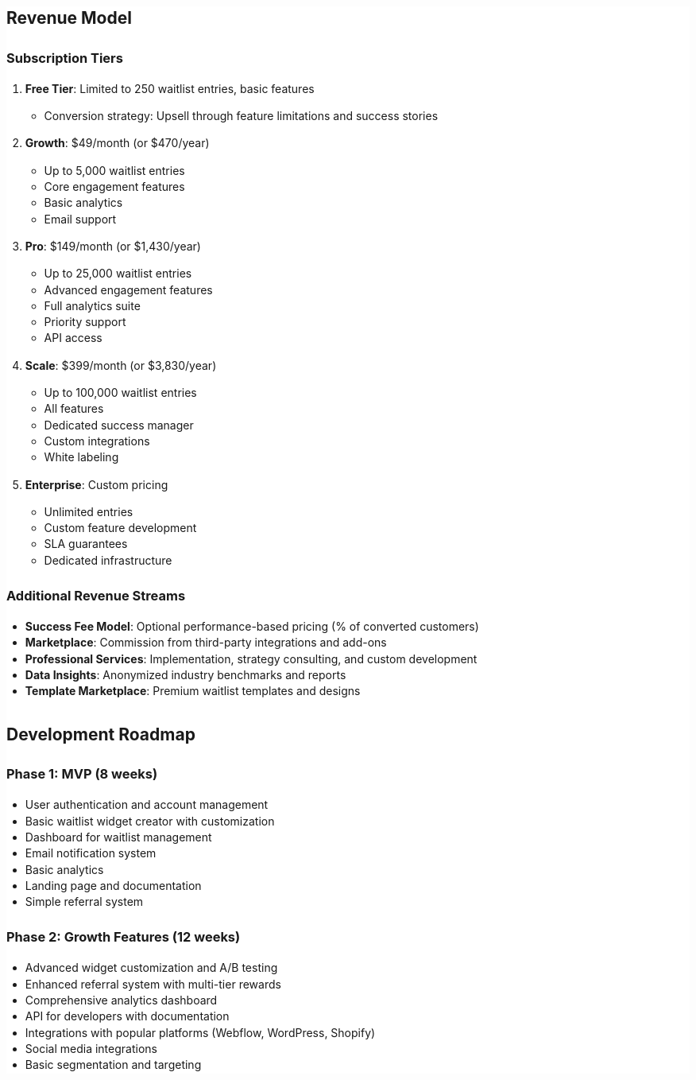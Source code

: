 ## Revenue Model

### Subscription Tiers
1. **Free Tier**: Limited to 250 waitlist entries, basic features
   - Conversion strategy: Upsell through feature limitations and success stories

2. **Growth**: $49/month (or $470/year)
   - Up to 5,000 waitlist entries
   - Core engagement features
   - Basic analytics
   - Email support

3. **Pro**: $149/month (or $1,430/year)
   - Up to 25,000 waitlist entries
   - Advanced engagement features
   - Full analytics suite
   - Priority support
   - API access

4. **Scale**: $399/month (or $3,830/year)
   - Up to 100,000 waitlist entries
   - All features
   - Dedicated success manager
   - Custom integrations
   - White labeling

5. **Enterprise**: Custom pricing
   - Unlimited entries
   - Custom feature development
   - SLA guarantees
   - Dedicated infrastructure

### Additional Revenue Streams
- **Success Fee Model**: Optional performance-based pricing (% of converted customers)
- **Marketplace**: Commission from third-party integrations and add-ons
- **Professional Services**: Implementation, strategy consulting, and custom development
- **Data Insights**: Anonymized industry benchmarks and reports
- **Template Marketplace**: Premium waitlist templates and designs

## Development Roadmap

### Phase 1: MVP (8 weeks)
- User authentication and account management
- Basic waitlist widget creator with customization
- Dashboard for waitlist management
- Email notification system
- Basic analytics
- Landing page and documentation
- Simple referral system

### Phase 2: Growth Features (12 weeks)
- Advanced widget customization and A/B testing
- Enhanced referral system with multi-tier rewards
- Comprehensive analytics dashboard
- API for developers with documentation
- Integrations with popular platforms (Webflow, WordPress, Shopify)
- Social media integrations
- Basic segmentation and targeting
